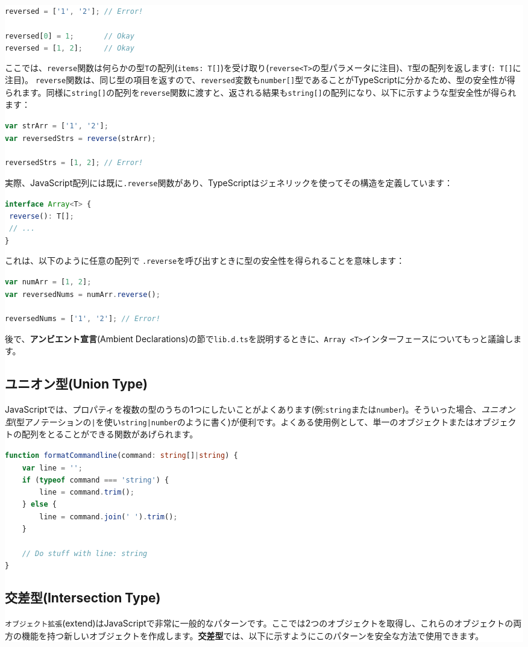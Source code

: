 ```ts
reversed = ['1', '2']; // Error!

reversed[0] = 1;       // Okay
reversed = [1, 2];     // Okay
```

ここでは、`reverse`関数は何らかの型`T`の配列(`items: T[]`)を受け取り(`reverse<T>`の型パラメータに注目)、`T`型の配列を返します(`: T[]`に注目)。 `reverse`関数は、同じ型の項目を返すので、`reversed`変数も`number[]`型であることがTypeScriptに分かるため、型の安全性が得られます。同様に`string[]`の配列を`reverse`関数に渡すと、返される結果も`string[]`の配列になり、以下に示すような型安全性が得られます：

```ts
var strArr = ['1', '2'];
var reversedStrs = reverse(strArr);

reversedStrs = [1, 2]; // Error!
```

実際、JavaScript配列には既に`.reverse`関数があり、TypeScriptはジェネリックを使ってその構造を定義しています：

```ts
interface Array<T> {
 reverse(): T[];
 // ...
}
```

これは、以下のように任意の配列で `.reverse`を呼び出すときに型の安全性を得られることを意味します：

```ts
var numArr = [1, 2];
var reversedNums = numArr.reverse();

reversedNums = ['1', '2']; // Error!
```

後で、**アンビエント宣言**(Ambient Declarations)の節で`lib.d.ts`を説明するときに、`Array <T>`インターフェースについてもっと議論します。

## ユニオン型(Union Type)
JavaScriptでは、プロパティを複数の型のうちの1つにしたいことがよくあります(例:`string`または`number`)。そういった場合、*ユニオン型*(型アノテーションの`|`を使い`string|number`のように書く)が便利です。よくある使用例として、単一のオブジェクトまたはオブジェクトの配列をとることができる関数があげられます。

```ts
function formatCommandline(command: string[]|string) {
    var line = '';
    if (typeof command === 'string') {
        line = command.trim();
    } else {
        line = command.join(' ').trim();
    }

    // Do stuff with line: string
}
```

## 交差型(Intersection Type)
`オブジェクト拡張`(extend)はJavaScriptで非常に一般的なパターンです。ここでは2つのオブジェクトを取得し、これらのオブジェクトの両方の機能を持つ新しいオブジェクトを作成します。**交差型**では、以下に示すようにこのパターンを安全な方法で使用できます。
